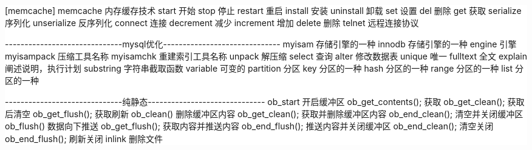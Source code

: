 [memcache]
memcache    内存缓存技术
start       开始
stop        停止
restart     重启
install     安装
uninstall   卸载
set         设置
del         删除
get         获取
serialize   序列化
unserialize   反序列化
connect     连接
decrement   减少
increment   增加
delete      删除
telnet      远程连接协议

------------------------------mysql优化------------------------------
myisam      存储引擎的一种
innodb      存储引擎的一种
engine      引擎
myisampack  压缩工具名称
myisamchk   重建索引工具名称
unpack      解压缩
select      查询
alter       修改数据表
unique      唯一
fulltext    全文
explain     阐述说明，执行计划
substring   字符串截取函数
variable    可变的
partition   分区
key         分区的一种
hash        分区的一种
range       分区的一种
list        分区的一种

------------------------------纯静态------------------------------
ob_start    开启缓冲区
ob_get_contents();  获取
ob_get_clean();     获取后清空
ob_get_flush();     获取刷新
ob_clean()          删除缓冲区内容
ob_get_clean();     获取并删除缓冲区内容
ob_end_clean();     清空并关闭缓冲区
ob_flush()          数据向下推送
ob_get_flush();     获取内容并推送内容
ob_end_flush();     推送内容并关闭缓冲区
ob_end_clean();     清空关闭
ob_end_flush();     刷新关闭
inlink              删除文件
